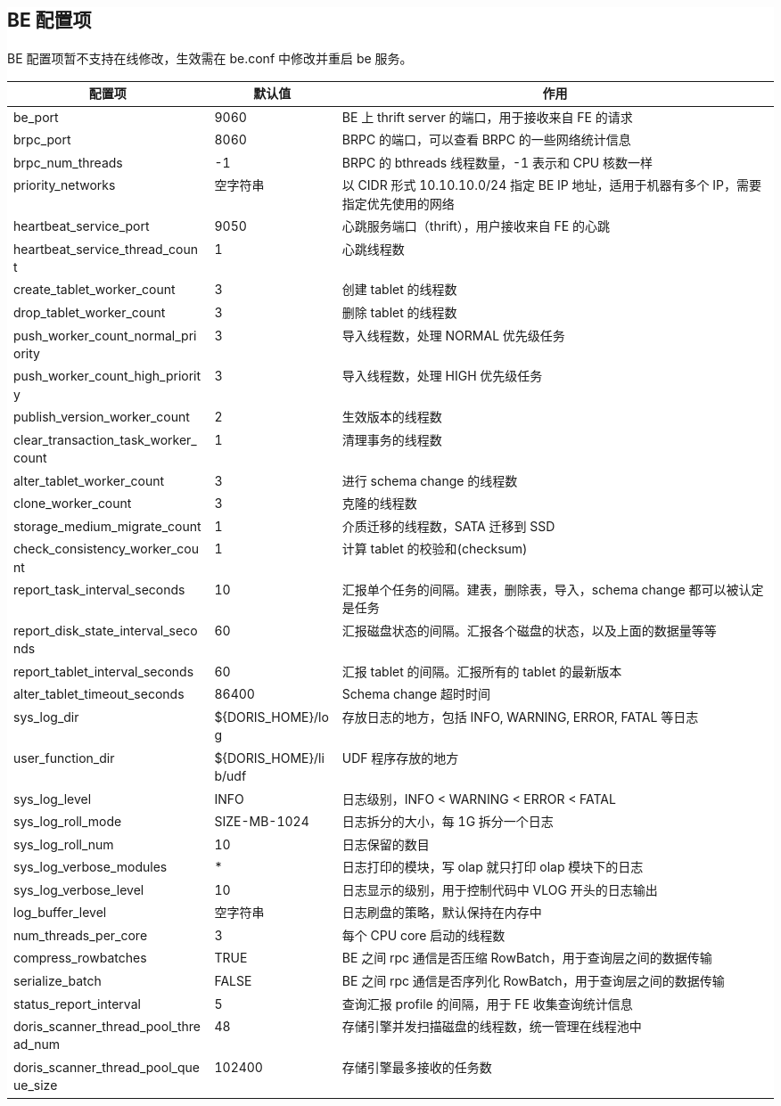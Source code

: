 ## BE 配置项

BE 配置项暂不支持在线修改，生效需在 be.conf 中修改并重启 be 服务。

|配置项|默认值|作用|
|---|---|---|
|be_port|9060|BE 上 thrift server 的端口，用于接收来自 FE 的请求|
|brpc_port|8060|BRPC 的端口，可以查看 BRPC 的一些网络统计信息|
|brpc_num_threads|-1|BRPC 的 bthreads 线程数量，-1 表示和 CPU 核数一样|
|priority_networks|空字符串|以 CIDR 形式 10.10.10.0/24 指定 BE IP 地址，适用于机器有多个 IP，需要指定优先使用的网络|
|heartbeat_service_port|9050|心跳服务端口（thrift），用户接收来自 FE 的心跳|
|heartbeat_service_thread_count|1|心跳线程数|
|create_tablet_worker_count|3|创建 tablet 的线程数|
|drop_tablet_worker_count|3|删除 tablet 的线程数|
|push_worker_count_normal_priority|3|导入线程数，处理 NORMAL 优先级任务|
|push_worker_count_high_priority|3|导入线程数，处理 HIGH 优先级任务|
|publish_version_worker_count|2|生效版本的线程数|
|clear_transaction_task_worker_count|1|清理事务的线程数|
|alter_tablet_worker_count|3|进行 schema change 的线程数|
|clone_worker_count|3|克隆的线程数|
|storage_medium_migrate_count|1|介质迁移的线程数，SATA 迁移到 SSD|
|check_consistency_worker_count|1|计算 tablet 的校验和(checksum)|
|report_task_interval_seconds|10|汇报单个任务的间隔。建表，删除表，导入，schema change 都可以被认定是任务|
|report_disk_state_interval_seconds|60|汇报磁盘状态的间隔。汇报各个磁盘的状态，以及上面的数据量等等|
|report_tablet_interval_seconds|60|汇报 tablet 的间隔。汇报所有的 tablet 的最新版本|
|alter_tablet_timeout_seconds|86400|Schema change 超时时间|
|sys_log_dir|${DORIS_HOME}/log|存放日志的地方，包括 INFO, WARNING, ERROR, FATAL 等日志|
|user_function_dir|${DORIS_HOME}/lib/udf|UDF 程序存放的地方|
|sys_log_level|INFO|日志级别，INFO < WARNING < ERROR < FATAL|
|sys_log_roll_mode|SIZE-MB-1024|日志拆分的大小，每 1G 拆分一个日志|
|sys_log_roll_num|10|日志保留的数目|
|sys_log_verbose_modules|*|日志打印的模块，写 olap 就只打印 olap 模块下的日志|
|sys_log_verbose_level|10|日志显示的级别，用于控制代码中 VLOG 开头的日志输出|
|log_buffer_level|空字符串|日志刷盘的策略，默认保持在内存中|
|num_threads_per_core|3|每个 CPU core 启动的线程数|
|compress_rowbatches|TRUE|BE 之间 rpc 通信是否压缩 RowBatch，用于查询层之间的数据传输|
|serialize_batch|FALSE|BE 之间 rpc 通信是否序列化 RowBatch，用于查询层之间的数据传输|
|status_report_interval|5|查询汇报 profile 的间隔，用于 FE 收集查询统计信息|
|doris_scanner_thread_pool_thread_num|48|存储引擎并发扫描磁盘的线程数，统一管理在线程池中|
|doris_scanner_thread_pool_queue_size|102400|存储引擎最多接收的任务数|